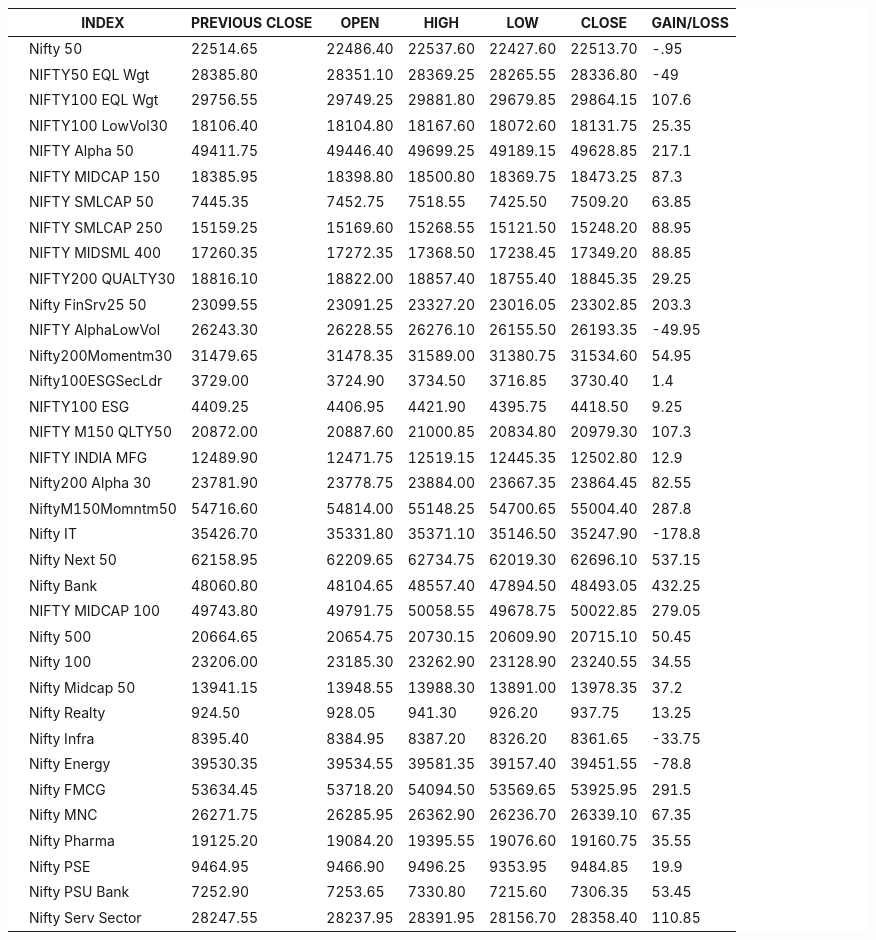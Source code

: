 


|  | INDEX | PREVIOUS CLOSE | OPEN | HIGH | LOW | CLOSE | GAIN/LOSS |
| ----- | ----- | ----- | ----- | ----- | ----- | ----- | ----- |
|  | Nifty 50 | 22514.65 | 22486.40 | 22537.60 | 22427.60 | 22513.70 | -.95 |
|  | NIFTY50 EQL Wgt | 28385.80 | 28351.10 | 28369.25 | 28265.55 | 28336.80 | -49 |
|  | NIFTY100 EQL Wgt | 29756.55 | 29749.25 | 29881.80 | 29679.85 | 29864.15 | 107.6 |
|  | NIFTY100 LowVol30 | 18106.40 | 18104.80 | 18167.60 | 18072.60 | 18131.75 | 25.35 |
|  | NIFTY Alpha 50 | 49411.75 | 49446.40 | 49699.25 | 49189.15 | 49628.85 | 217.1 |
|  | NIFTY MIDCAP 150 | 18385.95 | 18398.80 | 18500.80 | 18369.75 | 18473.25 | 87.3 |
|  | NIFTY SMLCAP 50 | 7445.35 | 7452.75 | 7518.55 | 7425.50 | 7509.20 | 63.85 |
|  | NIFTY SMLCAP 250 | 15159.25 | 15169.60 | 15268.55 | 15121.50 | 15248.20 | 88.95 |
|  | NIFTY MIDSML 400 | 17260.35 | 17272.35 | 17368.50 | 17238.45 | 17349.20 | 88.85 |
|  | NIFTY200 QUALTY30 | 18816.10 | 18822.00 | 18857.40 | 18755.40 | 18845.35 | 29.25 |
|  | Nifty FinSrv25 50 | 23099.55 | 23091.25 | 23327.20 | 23016.05 | 23302.85 | 203.3 |
|  | NIFTY AlphaLowVol | 26243.30 | 26228.55 | 26276.10 | 26155.50 | 26193.35 | -49.95 |
|  | Nifty200Momentm30 | 31479.65 | 31478.35 | 31589.00 | 31380.75 | 31534.60 | 54.95 |
|  | Nifty100ESGSecLdr | 3729.00 | 3724.90 | 3734.50 | 3716.85 | 3730.40 | 1.4 |
|  | NIFTY100 ESG | 4409.25 | 4406.95 | 4421.90 | 4395.75 | 4418.50 | 9.25 |
|  | NIFTY M150 QLTY50 | 20872.00 | 20887.60 | 21000.85 | 20834.80 | 20979.30 | 107.3 |
|  | NIFTY INDIA MFG | 12489.90 | 12471.75 | 12519.15 | 12445.35 | 12502.80 | 12.9 |
|  | Nifty200 Alpha 30 | 23781.90 | 23778.75 | 23884.00 | 23667.35 | 23864.45 | 82.55 |
|  | NiftyM150Momntm50 | 54716.60 | 54814.00 | 55148.25 | 54700.65 | 55004.40 | 287.8 |
|  | Nifty IT | 35426.70 | 35331.80 | 35371.10 | 35146.50 | 35247.90 | -178.8 |
|  | Nifty Next 50 | 62158.95 | 62209.65 | 62734.75 | 62019.30 | 62696.10 | 537.15 |
|  | Nifty Bank | 48060.80 | 48104.65 | 48557.40 | 47894.50 | 48493.05 | 432.25 |
|  | NIFTY MIDCAP 100 | 49743.80 | 49791.75 | 50058.55 | 49678.75 | 50022.85 | 279.05 |
|  | Nifty 500 | 20664.65 | 20654.75 | 20730.15 | 20609.90 | 20715.10 | 50.45 |
|  | Nifty 100 | 23206.00 | 23185.30 | 23262.90 | 23128.90 | 23240.55 | 34.55 |
|  | Nifty Midcap 50 | 13941.15 | 13948.55 | 13988.30 | 13891.00 | 13978.35 | 37.2 |
|  | Nifty Realty | 924.50 | 928.05 | 941.30 | 926.20 | 937.75 | 13.25 |
|  | Nifty Infra | 8395.40 | 8384.95 | 8387.20 | 8326.20 | 8361.65 | -33.75 |
|  | Nifty Energy | 39530.35 | 39534.55 | 39581.35 | 39157.40 | 39451.55 | -78.8 |
|  | Nifty FMCG | 53634.45 | 53718.20 | 54094.50 | 53569.65 | 53925.95 | 291.5 |
|  | Nifty MNC | 26271.75 | 26285.95 | 26362.90 | 26236.70 | 26339.10 | 67.35 |
|  | Nifty Pharma | 19125.20 | 19084.20 | 19395.55 | 19076.60 | 19160.75 | 35.55 |
|  | Nifty PSE | 9464.95 | 9466.90 | 9496.25 | 9353.95 | 9484.85 | 19.9 |
|  | Nifty PSU Bank | 7252.90 | 7253.65 | 7330.80 | 7215.60 | 7306.35 | 53.45 |
|  | Nifty Serv Sector | 28247.55 | 28237.95 | 28391.95 | 28156.70 | 28358.40 | 110.85 |